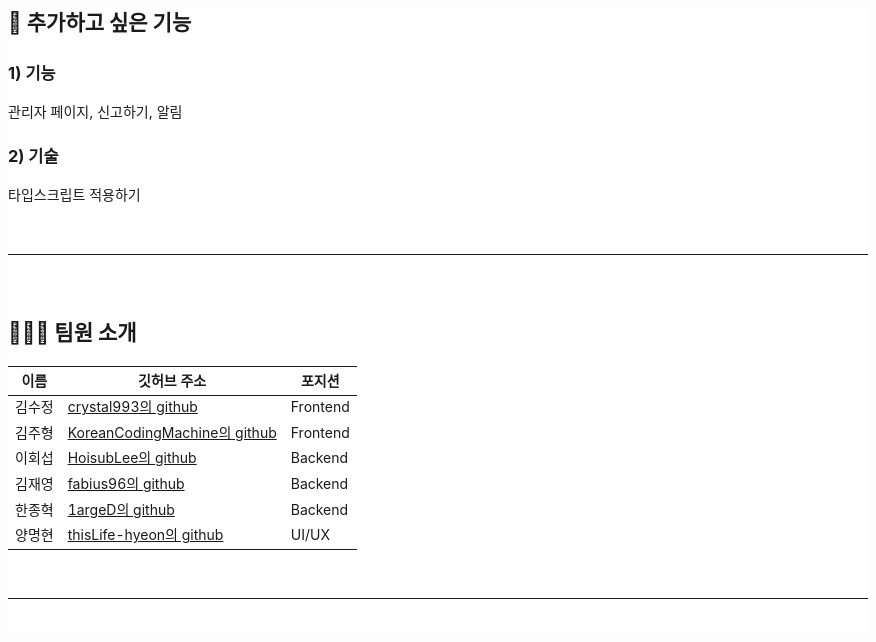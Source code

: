 ## 🐶 추가하고 싶은 기능 

### 1) 기능
관리자 페이지, 신고하기, 알림  

### 2) 기술 
타입스크립트 적용하기 

<br>
<hr>
<br>

## 👨‍👩‍👧 팀원 소개  

|이름|깃허브 주소|포지션|
|---|---|---|
|김수정|[crystal993의 github](https://github.com/crystal993)|Frontend|
|김주형|[KoreanCodingMachine의 github](https://github.com/KoreanCodingMachine)|Frontend|
|이회섭|[HoisubLee의 github](https://github.com/HoisubLee)|Backend|
|김재영|[fabius96의 github](https://github.com/fabius96)|Backend|
|한종혁|[1argeD의 github](https://github.com/1argeD)|Backend|
|양명현|[thisLife-hyeon의 github](https://github.com/thisLife-hyeon)|UI/UX|


<br>
<hr>
<br>
